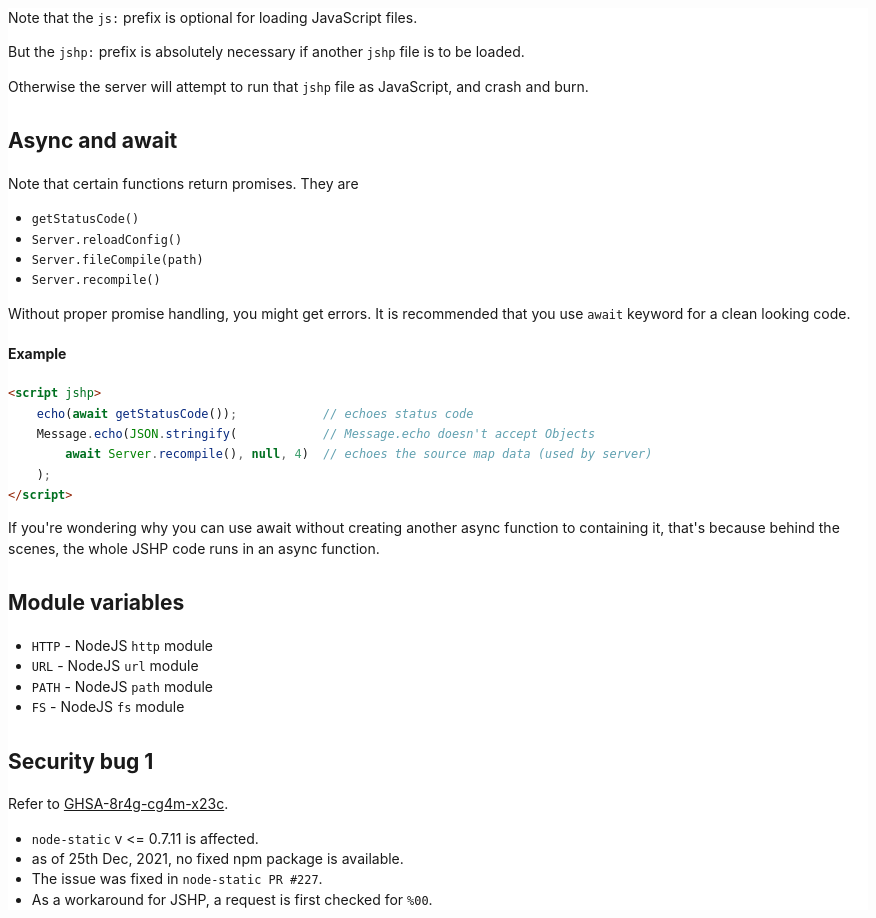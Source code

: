 Note that the `js:` prefix is optional for loading JavaScript files.

But the `jshp:` prefix is absolutely necessary if another `jshp` file is to be loaded.

Otherwise the server will attempt to run that `jshp` file as JavaScript, and crash and burn.

## Async and await
Note that certain functions return promises. They are
- `getStatusCode()`
- `Server.reloadConfig()`
- `Server.fileCompile(path)`
- `Server.recompile()`

Without proper promise handling, you might get errors.
It is recommended that you use `await` keyword for a clean looking code.

#### Example
```HTML
<script jshp>
    echo(await getStatusCode());            // echoes status code
    Message.echo(JSON.stringify(            // Message.echo doesn't accept Objects
        await Server.recompile(), null, 4)  // echoes the source map data (used by server)
    );
</script>
```

If you're wondering why you can use await without creating another async function to containing it,
that's because behind the scenes, the whole JSHP code runs in an async function.

## Module variables
- `HTTP` - NodeJS `http` module
- `URL` - NodeJS `url` module
- `PATH` - NodeJS `path` module
- `FS` - NodeJS `fs` module

## Security bug 1
Refer to [GHSA-8r4g-cg4m-x23c](https://github.com/advisories/GHSA-8r4g-cg4m-x23c).
- `node-static` v <= 0.7.11 is affected.
- as of 25th Dec, 2021, no fixed npm package is available.
- The issue was fixed in `node-static PR #227`.
- As a workaround for JSHP, a request is first checked for `%00`.
